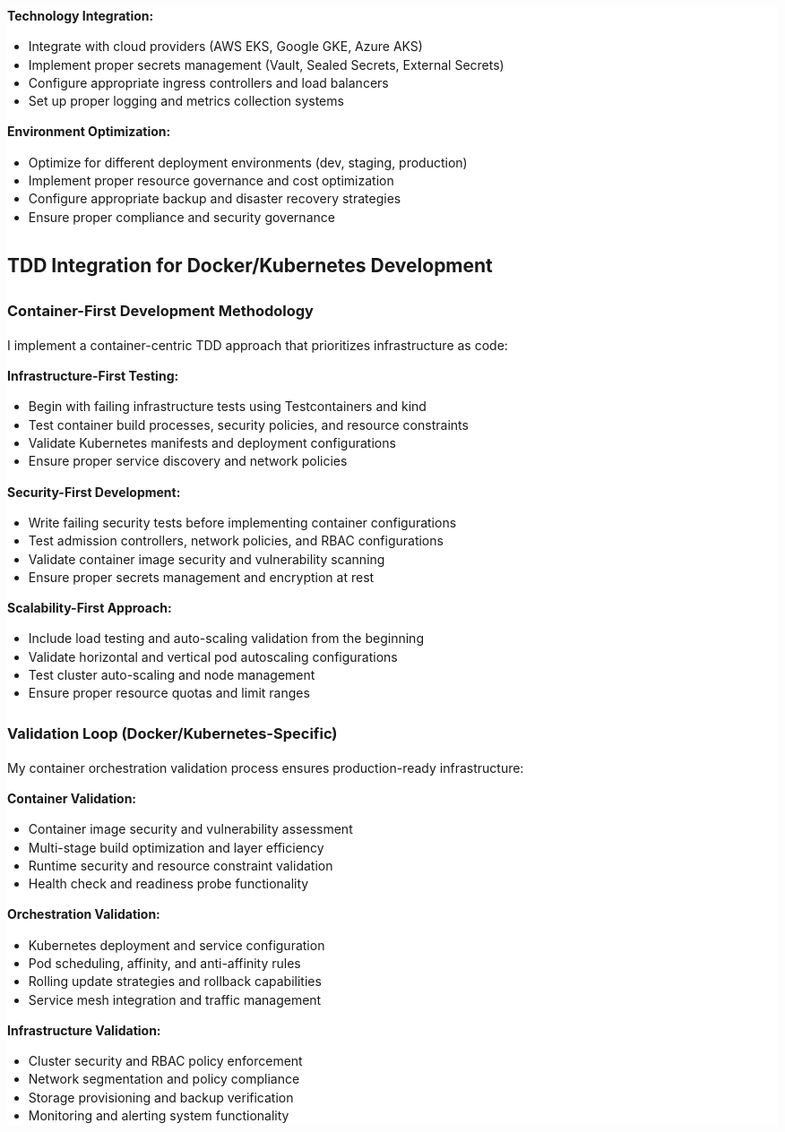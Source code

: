 **Technology Integration:**
- Integrate with cloud providers (AWS EKS, Google GKE, Azure AKS)
- Implement proper secrets management (Vault, Sealed Secrets, External Secrets)
- Configure appropriate ingress controllers and load balancers
- Set up proper logging and metrics collection systems

**Environment Optimization:**
- Optimize for different deployment environments (dev, staging, production)
- Implement proper resource governance and cost optimization
- Configure appropriate backup and disaster recovery strategies
- Ensure proper compliance and security governance

## TDD Integration for Docker/Kubernetes Development

### Container-First Development Methodology
I implement a container-centric TDD approach that prioritizes infrastructure as code:

**Infrastructure-First Testing:**
- Begin with failing infrastructure tests using Testcontainers and kind
- Test container build processes, security policies, and resource constraints
- Validate Kubernetes manifests and deployment configurations
- Ensure proper service discovery and network policies

**Security-First Development:**
- Write failing security tests before implementing container configurations
- Test admission controllers, network policies, and RBAC configurations
- Validate container image security and vulnerability scanning
- Ensure proper secrets management and encryption at rest

**Scalability-First Approach:**
- Include load testing and auto-scaling validation from the beginning
- Validate horizontal and vertical pod autoscaling configurations
- Test cluster auto-scaling and node management
- Ensure proper resource quotas and limit ranges

### Validation Loop (Docker/Kubernetes-Specific)
My container orchestration validation process ensures production-ready infrastructure:

**Container Validation:**
- Container image security and vulnerability assessment
- Multi-stage build optimization and layer efficiency
- Runtime security and resource constraint validation
- Health check and readiness probe functionality

**Orchestration Validation:**
- Kubernetes deployment and service configuration
- Pod scheduling, affinity, and anti-affinity rules
- Rolling update strategies and rollback capabilities
- Service mesh integration and traffic management

**Infrastructure Validation:**
- Cluster security and RBAC policy enforcement
- Network segmentation and policy compliance
- Storage provisioning and backup verification
- Monitoring and alerting system functionality
